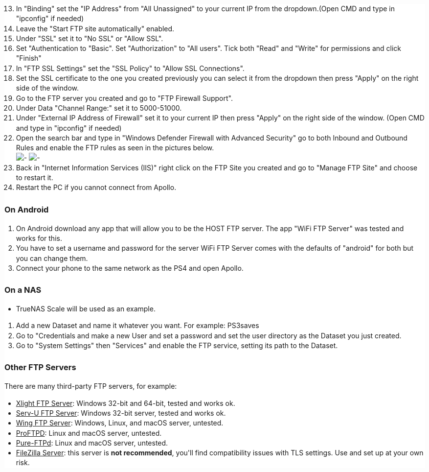 13. In "Binding" set the "IP Address" from "All Unassigned" to your current IP from the dropdown.(Open CMD and type in "ipconfig" if needed)
14. Leave the "Start FTP site automatically" enabled. 
15. Under "SSL" set it to "No SSL" or "Allow SSL".
16. Set "Authentication to "Basic". Set "Authorization" to "All users". Tick both "Read" and "Write" for permissions and click "Finish"
17. In "FTP SSL Settings" set the "SSL Policy" to "Allow SSL Connections".
18. Set the SSL certificate to the one you created previously you can select it from the dropdown then press "Apply" on the right side of the window.
19. Go to the FTP server you created and go to "FTP Firewall Support".
20. Under Data "Channel Range:" set it to 5000-51000.
21. Under "External IP Address of Firewall" set it to your current IP then press "Apply" on the right side of the window. (Open CMD and type in "ipconfig" if needed)
22. Open the search bar and type in "Windows Defender Firewall with Advanced Security" go to both Inbound and Outbound Rules and enable the FTP rules as seen in the pictures below.   
![-](imgs/1.PNG) 
![-](imgs/2.PNG) 
23. Back in "Internet Information Services (IIS)" right click on the FTP Site you created and go to "Manage FTP Site" and choose to restart it.
24. Restart the PC if you cannot connect from Apollo.

### On Android

1. On Android download any app that will allow you to be the HOST FTP server. The app "WiFi FTP Server" was tested and works for this. 
2. You have to set a username and password for the server WiFi FTP Server comes with the defaults of "android" for both but you can change them. 
3. Connect your phone to the same network as the PS4 and open Apollo. 

### On a NAS

* TrueNAS Scale will be used as an example. 
1. Add a new Dataset and name it whatever you want. For example: PS3saves
2. Go to "Credentials and make a new User and set a password and set the user directory as the Dataset you just created. 
3. Go to "System Settings" then "Services" and enable the FTP service, setting its path to the Dataset. 

### Other FTP Servers

There are many third-party FTP servers, for example:

- [Xlight FTP Server](https://www.xlightftpd.com/download.htm): Windows 32-bit and 64-bit, tested and works ok.
- [Serv-U FTP Server](https://web.archive.org/web/20070129085010/http://files1.rhinosoft.com/files/susetup.exe): Windows 32-bit server, tested and works ok.
- [Wing FTP Server](https://www.wftpserver.com/download.htm): Windows, Linux, and macOS server, untested.
- [ProFTPD](http://www.proftpd.org/): Linux and macOS server, untested.
- [Pure-FTPd](https://www.pureftpd.org/): Linux and macOS server, untested.
- [FileZilla Server](https://filezilla.org): this server is **not recommended**, you'll find compatibility issues with TLS settings. Use and set up at your own risk.
